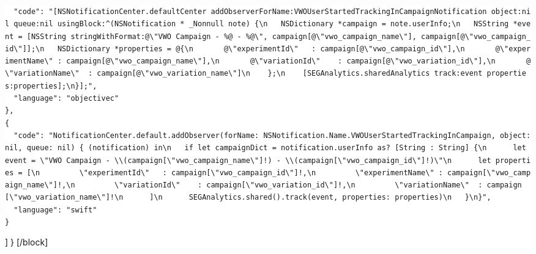       "code": "[NSNotificationCenter.defaultCenter addObserverForName:VWOUserStartedTrackingInCampaignNotification object:nil queue:nil usingBlock:^(NSNotification * _Nonnull note) {\n   NSDictionary *campaign = note.userInfo;\n   NSString *event = [NSString stringWithFormat:@\"VWO Campaign - %@ - %@\", campaign[@\"vwo_campaign_name\"], campaign[@\"vwo_campaign_id\"]];\n   NSDictionary *properties = @{\n       @\"experimentId\"   : campaign[@\"vwo_campaign_id\"],\n       @\"experimentName\" : campaign[@\"vwo_campaign_name\"],\n       @\"variationId\"    : campaign[@\"vwo_variation_id\"],\n       @\"variationName\"  : campaign[@\"vwo_variation_name\"]\n    };\n    [SEGAnalytics.sharedAnalytics track:event properties:properties];\n}];",
      "language": "objectivec"
    },
    {
      "code": "NotificationCenter.default.addObserver(forName: NSNotification.Name.VWOUserStartedTrackingInCampaign, object: nil, queue: nil) { (notification) in\n   if let campaignDict = notification.userInfo as? [String : String] {\n      let event = \"VWO Campaign - \\(campaign[\"vwo_campaign_name\"]!) - \\(campaign[\"vwo_campaign_id\"]!)\"\n      let properties = [\n         \"experimentId\"   : campaign[\"vwo_campaign_id\"]!,\n         \"experimentName\" : campaign[\"vwo_campaign_name\"]!,\n         \"variationId\"    : campaign[\"vwo_variation_id\"]!,\n         \"variationName\"  : campaign[\"vwo_variation_name\"]!\n      ]\n      SEGAnalytics.shared().track(event, properties: properties)\n   }\n}",
      "language": "swift"
    }
  ]
}
[/block]
